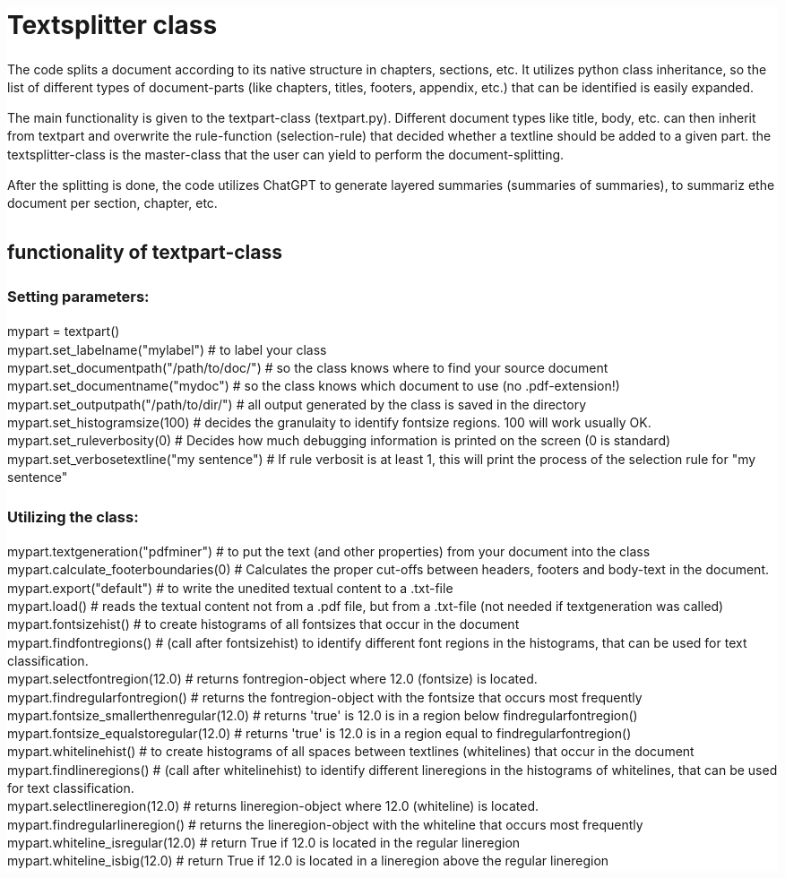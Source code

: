 # Textsplitter class

The code splits a document according to its native structure in chapters, sections, etc.
It utilizes python class inheritance, so the list of different types of document-parts
(like chapters, titles, footers, appendix, etc.) that can be identified is easily expanded.

The main functionality is given to the textpart-class (textpart.py). Different 
document types like title, body, etc. can then inherit from textpart and overwrite
the rule-function (selection-rule) that decided whether a textline should be added
to a given part. the textsplitter-class is the master-class that the user can yield to
perform the document-splitting.

After the splitting is done, the code utilizes ChatGPT to generate layered summaries
(summaries of summaries), to summariz ethe document per section, chapter, etc.

## functionality of textpart-class

### Setting parameters: <br />
mypart = textpart() <br />
mypart.set_labelname("mylabel") # to label your class <br />
mypart.set_documentpath("/path/to/doc/") # so the class knows where to find your source document <br />
mypart.set_documentname("mydoc") # so the class knows which document to use (no .pdf-extension!) <br />
mypart.set_outputpath("/path/to/dir/") # all output generated by the class is saved in the directory <br />
mypart.set_histogramsize(100) # decides the granulaity to identify fontsize regions. 100 will work usually OK. <br />
mypart.set_ruleverbosity(0) # Decides how much debugging information is printed on the screen (0 is standard) <br />
mypart.set_verbosetextline("my sentence") # If rule verbosit is at least 1, this will print the process of the selection rule for "my sentence" <br />

### Utilizing the class: <br />
mypart.textgeneration("pdfminer") # to put the text (and other properties) from your document into the class <br />
mypart.calculate_footerboundaries(0) # Calculates the proper cut-offs between headers, footers and body-text in the document. <br />
mypart.export("default") # to write the unedited textual content to a .txt-file <br />
mypart.load() # reads the textual content not from a .pdf file, but from a .txt-file (not needed if textgeneration was called) <br />
mypart.fontsizehist() # to create histograms of all fontsizes that occur in the document <br />
mypart.findfontregions() # (call after fontsizehist) to identify different font regions in the histograms, that can be used for text classification. <br />
mypart.selectfontregion(12.0) # returns fontregion-object where 12.0 (fontsize) is located. <br />
mypart.findregularfontregion() # returns the fontregion-object with the fontsize that occurs most frequently <br />
mypart.fontsize_smallerthenregular(12.0) # returns 'true' is 12.0 is in a region below findregularfontregion() <br />
mypart.fontsize_equalstoregular(12.0) # returns 'true' is 12.0 is in a region equal to findregularfontregion() <br />
mypart.whitelinehist() # to create histograms of all spaces between textlines (whitelines) that occur in the document <br />
mypart.findlineregions() # (call after whitelinehist) to identify different lineregions in the histograms of whitelines, that can be used for text classification. <br />
mypart.selectlineregion(12.0) # returns lineregion-object where 12.0 (whiteline) is located. <br />
mypart.findregularlineregion() # returns the lineregion-object with the whiteline that occurs most frequently <br />
mypart.whiteline_isregular(12.0) # return True if 12.0 is located in the regular lineregion <br />
mypart.whiteline_isbig(12.0) # return True if 12.0 is located in a lineregion above the regular lineregion <br />